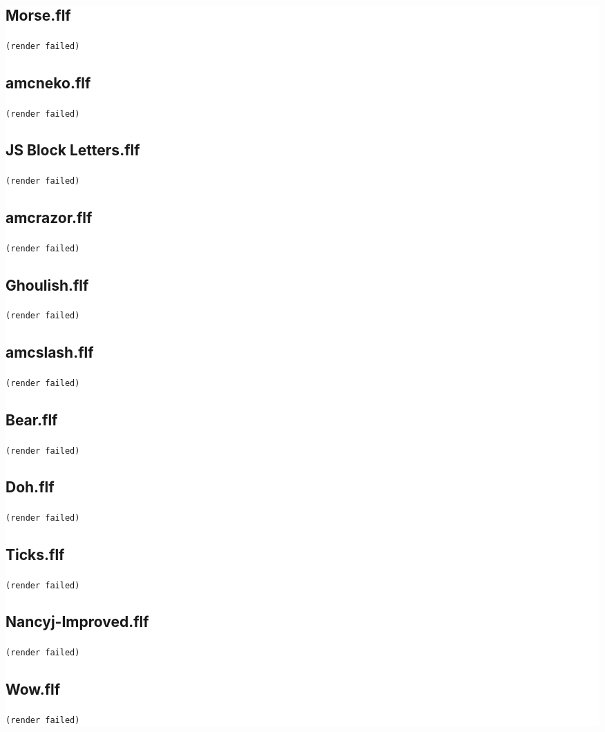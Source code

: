 ## Morse.flf

```
(render failed)
```

## amcneko.flf

```
(render failed)
```

## JS Block Letters.flf

```
(render failed)
```

## amcrazor.flf

```
(render failed)
```

## Ghoulish.flf

```
(render failed)
```

## amcslash.flf

```
(render failed)
```

## Bear.flf

```
(render failed)
```

## Doh.flf

```
(render failed)
```

## Ticks.flf

```
(render failed)
```

## Nancyj-Improved.flf

```
(render failed)
```

## Wow.flf

```
(render failed)
```
